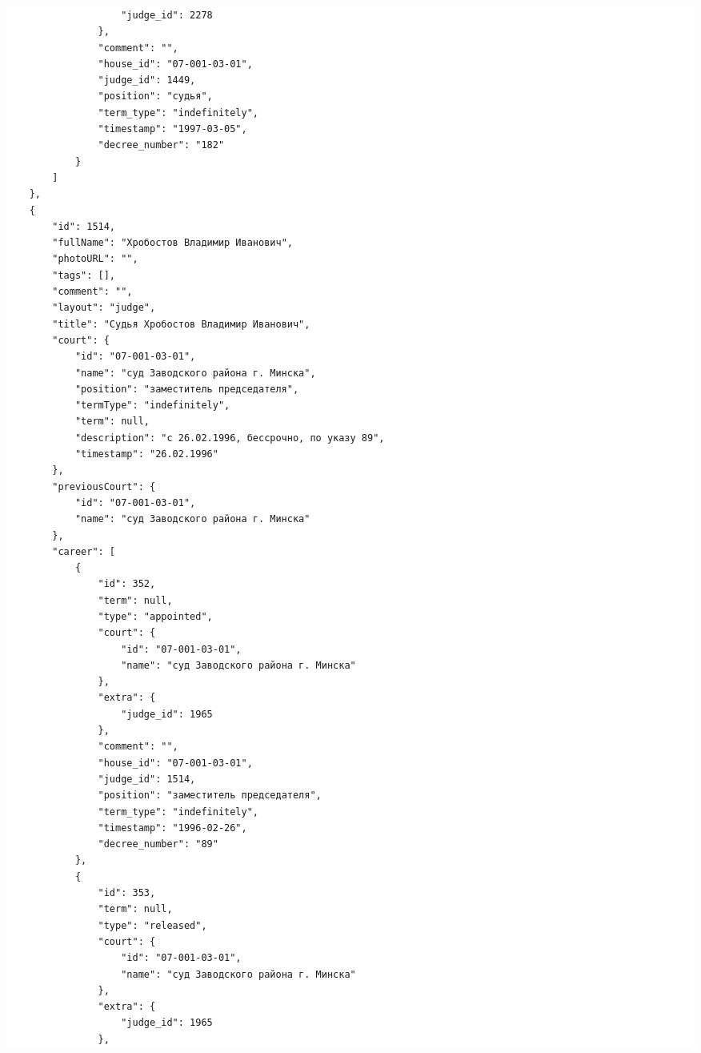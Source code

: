                         "judge_id": 2278
                    },
                    "comment": "",
                    "house_id": "07-001-03-01",
                    "judge_id": 1449,
                    "position": "судья",
                    "term_type": "indefinitely",
                    "timestamp": "1997-03-05",
                    "decree_number": "182"
                }
            ]
        },
        {
            "id": 1514,
            "fullName": "Хробостов Владимир Иванович",
            "photoURL": "",
            "tags": [],
            "comment": "",
            "layout": "judge",
            "title": "Судья Хробостов Владимир Иванович",
            "court": {
                "id": "07-001-03-01",
                "name": "суд Заводского района г. Минска",
                "position": "заместитель председателя",
                "termType": "indefinitely",
                "term": null,
                "description": "c 26.02.1996, бессрочно, по указу 89",
                "timestamp": "26.02.1996"
            },
            "previousCourt": {
                "id": "07-001-03-01",
                "name": "суд Заводского района г. Минска"
            },
            "career": [
                {
                    "id": 352,
                    "term": null,
                    "type": "appointed",
                    "court": {
                        "id": "07-001-03-01",
                        "name": "суд Заводского района г. Минска"
                    },
                    "extra": {
                        "judge_id": 1965
                    },
                    "comment": "",
                    "house_id": "07-001-03-01",
                    "judge_id": 1514,
                    "position": "заместитель председателя",
                    "term_type": "indefinitely",
                    "timestamp": "1996-02-26",
                    "decree_number": "89"
                },
                {
                    "id": 353,
                    "term": null,
                    "type": "released",
                    "court": {
                        "id": "07-001-03-01",
                        "name": "суд Заводского района г. Минска"
                    },
                    "extra": {
                        "judge_id": 1965
                    },